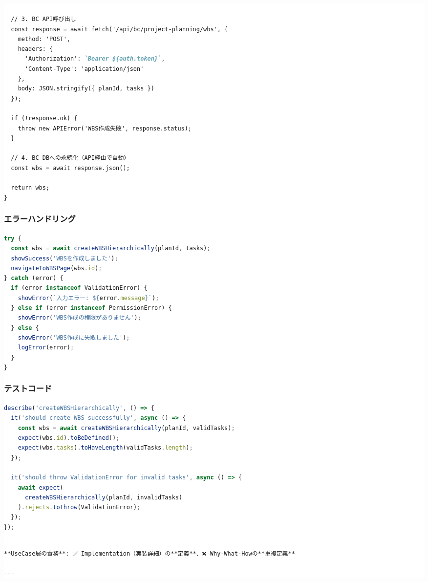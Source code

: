 ```markdown

  // 3. BC API呼び出し
  const response = await fetch('/api/bc/project-planning/wbs', {
    method: 'POST',
    headers: {
      'Authorization': `Bearer ${auth.token}`,
      'Content-Type': 'application/json'
    },
    body: JSON.stringify({ planId, tasks })
  });

  if (!response.ok) {
    throw new APIError('WBS作成失敗', response.status);
  }

  // 4. BC DBへの永続化（API経由で自動）
  const wbs = await response.json();

  return wbs;
}
```

### エラーハンドリング

```typescript
try {
  const wbs = await createWBSHierarchically(planId, tasks);
  showSuccess('WBSを作成しました');
  navigateToWBSPage(wbs.id);
} catch (error) {
  if (error instanceof ValidationError) {
    showError(`入力エラー: ${error.message}`);
  } else if (error instanceof PermissionError) {
    showError('WBS作成の権限がありません');
  } else {
    showError('WBS作成に失敗しました');
    logError(error);
  }
}
```

### テストコード

```typescript
describe('createWBSHierarchically', () => {
  it('should create WBS successfully', async () => {
    const wbs = await createWBSHierarchically(planId, validTasks);
    expect(wbs.id).toBeDefined();
    expect(wbs.tasks).toHaveLength(validTasks.length);
  });

  it('should throw ValidationError for invalid tasks', async () => {
    await expect(
      createWBSHierarchically(planId, invalidTasks)
    ).rejects.toThrow(ValidationError);
  });
});
```
```

**UseCase層の責務**: ✅ Implementation（実装詳細）の**定義**、❌ Why-What-Howの**重複定義**

---

```